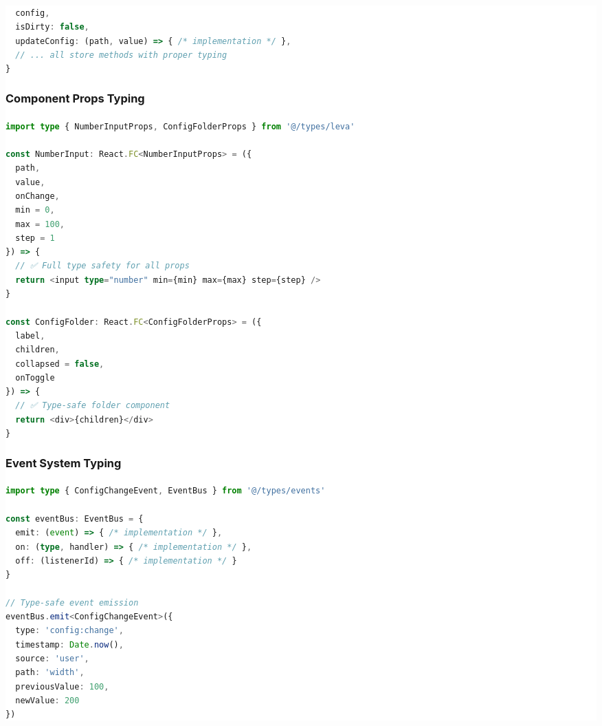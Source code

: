 ```typescript
  config,
  isDirty: false,
  updateConfig: (path, value) => { /* implementation */ },
  // ... all store methods with proper typing
}
```

### **Component Props Typing**
```typescript
import type { NumberInputProps, ConfigFolderProps } from '@/types/leva'

const NumberInput: React.FC<NumberInputProps> = ({
  path,
  value,
  onChange,
  min = 0,
  max = 100,
  step = 1
}) => {
  // ✅ Full type safety for all props
  return <input type="number" min={min} max={max} step={step} />
}

const ConfigFolder: React.FC<ConfigFolderProps> = ({
  label,
  children,
  collapsed = false,
  onToggle
}) => {
  // ✅ Type-safe folder component
  return <div>{children}</div>
}
```

### **Event System Typing**
```typescript
import type { ConfigChangeEvent, EventBus } from '@/types/events'

const eventBus: EventBus = {
  emit: (event) => { /* implementation */ },
  on: (type, handler) => { /* implementation */ },
  off: (listenerId) => { /* implementation */ }
}

// Type-safe event emission
eventBus.emit<ConfigChangeEvent>({
  type: 'config:change',
  timestamp: Date.now(),
  source: 'user',
  path: 'width',
  previousValue: 100,
  newValue: 200
})
```

